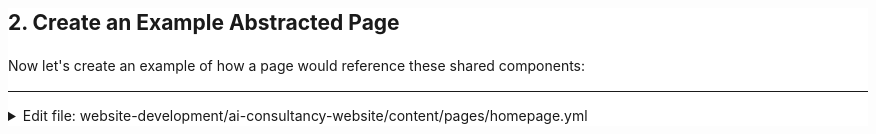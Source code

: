 
## 2. Create an Example Abstracted Page

Now let's create an example of how a page would reference these shared components:

---

<details><summary>Edit file: website-development/ai-consultancy-website/content/pages/homepage.yml</summary>

Update the homepage.yml to use shared components

**Chunk 1**
Lines added: 12, lines removed: undefined

```diff
@@ -1,3 +1,15 @@
  # Homepage Content for AI Paraguay Consultancy - English
+ 
+ # Reference shared components
+ $use:
+   navigation: true           # Use default navigation from shared/navigation.yml
+   footer: true               # Use default footer from shared/footer.yml
+   common:
+     contactInfo: true        # Include contact info from common.yml
+     company: true            # Include company info from common.yml
+     ctas: true               # Include common CTAs
+     testimonials: true       # Include testimonials
+     stats: true              # Include statistics
+ 
  meta:
    title: "AI Paraguay - Empower Every Employee with AI"
```

**Chunk 2**
Lines added: undefined, lines removed: 17

```diff
@@ -12,21 +24,4 @@
    language: "en"
  
- navigation:
-   brand:
-     text: "AI Paraguay"
-   items:
-     - text: "Services"
-       href: "/servicios"
-     - text: "About Us"
-       href: "/sobre-nosotros"
-     - text: "Blog"
-       href: "/blog"
-     - text: "Contact"
-       href: "/contacto"
-   cta:
-     text: "Free Consultation"
-     href: "/contacto"
-     variant: "default"
- 
  hero:
    headline: "Empower Every Employee with AI"
```
